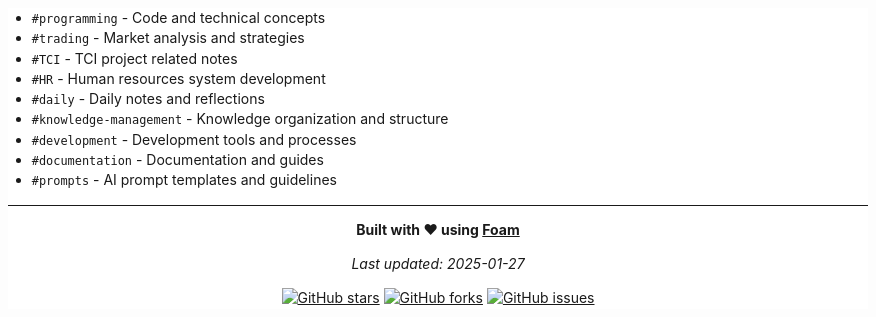 - `#programming` - Code and technical concepts
- `#trading` - Market analysis and strategies
- `#TCI` - TCI project related notes
- `#HR` - Human resources system development
- `#daily` - Daily notes and reflections
- `#knowledge-management` - Knowledge organization and structure
- `#development` - Development tools and processes
- `#documentation` - Documentation and guides
- `#prompts` - AI prompt templates and guidelines

---

<div align="center">

**Built with ❤️ using [Foam](https://foambubble.github.io/foam/)**

*Last updated: 2025-01-27*

[![GitHub stars](https://img.shields.io/github/stars/yourusername/foam?style=social)](https://github.com/yourusername/foam/stargazers)
[![GitHub forks](https://img.shields.io/github/forks/yourusername/foam?style=social)](https://github.com/yourusername/foam/network/members)
[![GitHub issues](https://img.shields.io/github/issues/yourusername/foam)](https://github.com/yourusername/foam/issues)

</div>

[//begin]: # "Autogenerated link references for markdown compatibility"
[2025-08-07]: daily/2025-08-07.md "2025-08-07"
[notes/programming/javascript/closures|JavaScript Closures]: notes/programming/javascript/closures.md "JavaScript Closures"
[notes/trading/wyckoff-schematic|Wyckoff Method]: notes/trading/wyckoff-schematic.md "Wyckoff Schematic"
[notes/prompt/update-readme|README Update Guidelines]: notes/prompt/update-readme.md "Professional Prompt: Update README.md"
[//end]: # "Autogenerated link references"
